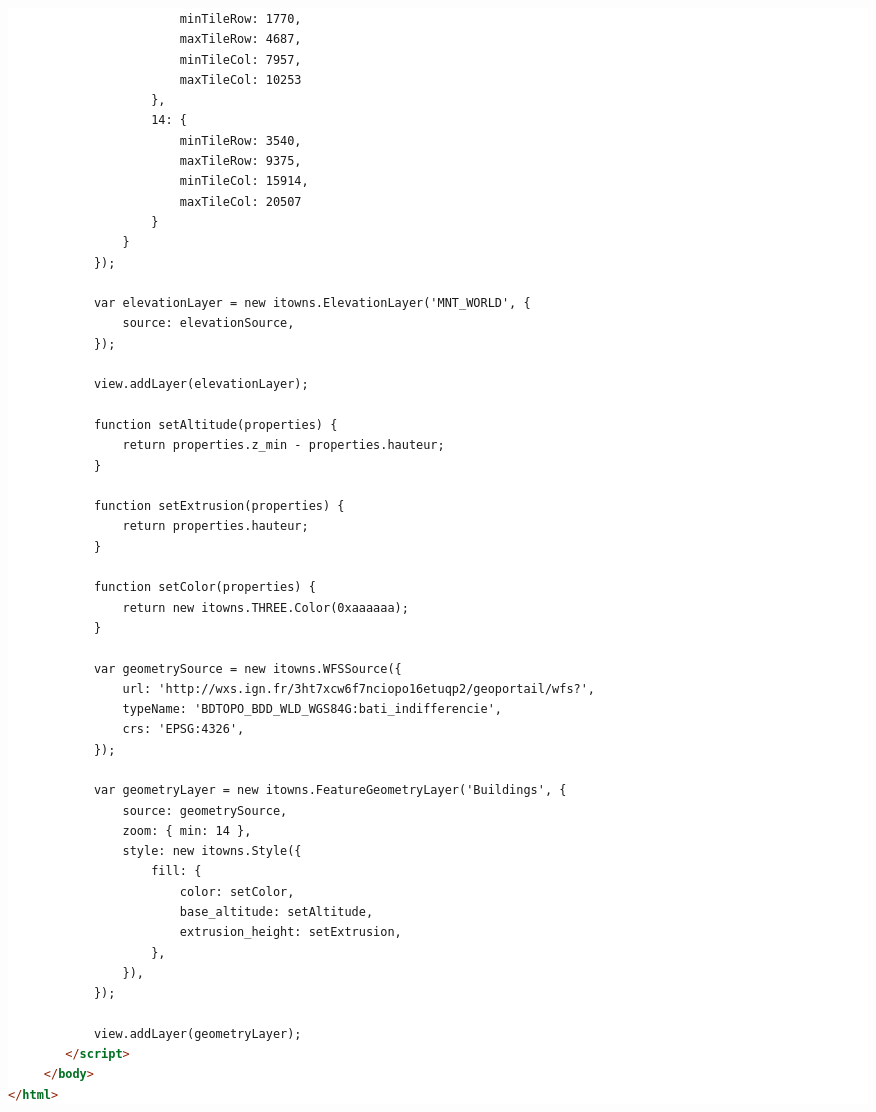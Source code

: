 ```html
                        minTileRow: 1770,
                        maxTileRow: 4687,
                        minTileCol: 7957,
                        maxTileCol: 10253
                    },
                    14: {
                        minTileRow: 3540,
                        maxTileRow: 9375,
                        minTileCol: 15914,
                        maxTileCol: 20507
                    }
                }
            });

            var elevationLayer = new itowns.ElevationLayer('MNT_WORLD', {
                source: elevationSource,
            });

            view.addLayer(elevationLayer);

            function setAltitude(properties) {
                return properties.z_min - properties.hauteur;
            }

            function setExtrusion(properties) {
                return properties.hauteur;
            }

            function setColor(properties) {
                return new itowns.THREE.Color(0xaaaaaa);
            }

            var geometrySource = new itowns.WFSSource({
                url: 'http://wxs.ign.fr/3ht7xcw6f7nciopo16etuqp2/geoportail/wfs?',
                typeName: 'BDTOPO_BDD_WLD_WGS84G:bati_indifferencie',
                crs: 'EPSG:4326',
            });

            var geometryLayer = new itowns.FeatureGeometryLayer('Buildings', {
                source: geometrySource,
                zoom: { min: 14 },
                style: new itowns.Style({
                    fill: {
                        color: setColor,
                        base_altitude: setAltitude,
                        extrusion_height: setExtrusion,
                    },
                }),
            });

            view.addLayer(geometryLayer);
        </script>
     </body>
</html>
```
